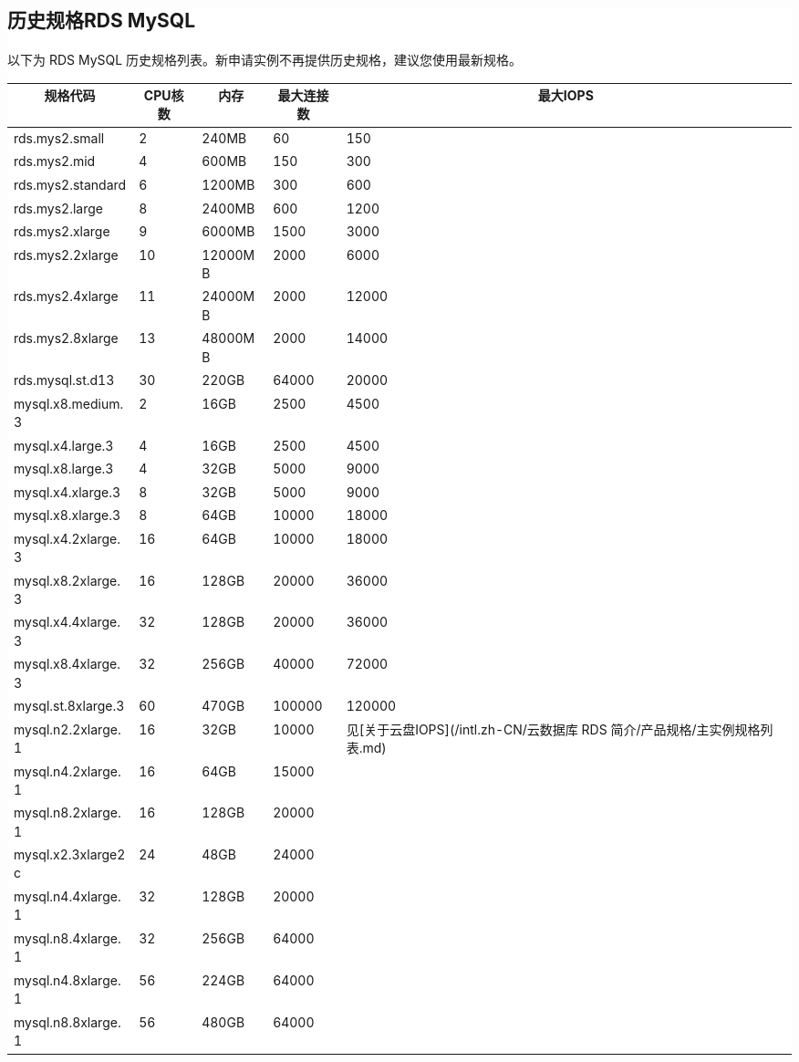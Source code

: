 ## 历史规格RDS MySQL

以下为 RDS MySQL 历史规格列表。新申请实例不再提供历史规格，建议您使用最新规格。

|规格代码|CPU核数|内存|最大连接数|最大IOPS|
|----|-----|--|-----|------|
|rds.mys2.small|2|240MB|60|150|
|rds.mys2.mid|4|600MB|150|300|
|rds.mys2.standard|6|1200MB|300|600|
|rds.mys2.large|8|2400MB|600|1200|
|rds.mys2.xlarge|9|6000MB|1500|3000|
|rds.mys2.2xlarge|10|12000MB|2000|6000|
|rds.mys2.4xlarge|11|24000MB|2000|12000|
|rds.mys2.8xlarge|13|48000MB|2000|14000|
|rds.mysql.st.d13|30|220GB|64000|20000|
|mysql.x8.medium.3|2|16GB|2500|4500|
|mysql.x4.large.3|4|16GB|2500|4500|
|mysql.x8.large.3|4|32GB|5000|9000|
|mysql.x4.xlarge.3|8|32GB|5000|9000|
|mysql.x8.xlarge.3|8|64GB|10000|18000|
|mysql.x4.2xlarge.3|16|64GB|10000|18000|
|mysql.x8.2xlarge.3|16|128GB|20000|36000|
|mysql.x4.4xlarge.3|32|128GB|20000|36000|
|mysql.x8.4xlarge.3|32|256GB|40000|72000|
|mysql.st.8xlarge.3|60|470GB|100000|120000|
|mysql.n2.2xlarge.1|16|32GB|10000|见[关于云盘IOPS](/intl.zh-CN/云数据库 RDS 简介/产品规格/主实例规格列表.md)|
|mysql.n4.2xlarge.1|16|64GB|15000|
|mysql.n8.2xlarge.1|16|128GB|20000|
|mysql.x2.3xlarge2c|24|48GB|24000|
|mysql.n4.4xlarge.1|32|128GB|20000|
|mysql.n8.4xlarge.1|32|256GB|64000|
|mysql.n4.8xlarge.1|56|224GB|64000|
|mysql.n8.8xlarge.1|56|480GB|64000|
